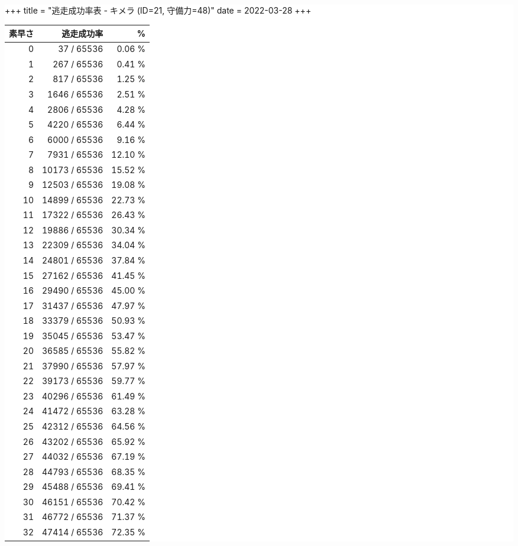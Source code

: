 +++
title = "逃走成功率表 - キメラ (ID=21, 守備力=48)"
date = 2022-03-28
+++

|素早さ|逃走成功率|%|
|--:|--:|--:|
|0|37 / 65536|0.06 %|
|1|267 / 65536|0.41 %|
|2|817 / 65536|1.25 %|
|3|1646 / 65536|2.51 %|
|4|2806 / 65536|4.28 %|
|5|4220 / 65536|6.44 %|
|6|6000 / 65536|9.16 %|
|7|7931 / 65536|12.10 %|
|8|10173 / 65536|15.52 %|
|9|12503 / 65536|19.08 %|
|10|14899 / 65536|22.73 %|
|11|17322 / 65536|26.43 %|
|12|19886 / 65536|30.34 %|
|13|22309 / 65536|34.04 %|
|14|24801 / 65536|37.84 %|
|15|27162 / 65536|41.45 %|
|16|29490 / 65536|45.00 %|
|17|31437 / 65536|47.97 %|
|18|33379 / 65536|50.93 %|
|19|35045 / 65536|53.47 %|
|20|36585 / 65536|55.82 %|
|21|37990 / 65536|57.97 %|
|22|39173 / 65536|59.77 %|
|23|40296 / 65536|61.49 %|
|24|41472 / 65536|63.28 %|
|25|42312 / 65536|64.56 %|
|26|43202 / 65536|65.92 %|
|27|44032 / 65536|67.19 %|
|28|44793 / 65536|68.35 %|
|29|45488 / 65536|69.41 %|
|30|46151 / 65536|70.42 %|
|31|46772 / 65536|71.37 %|
|32|47414 / 65536|72.35 %|